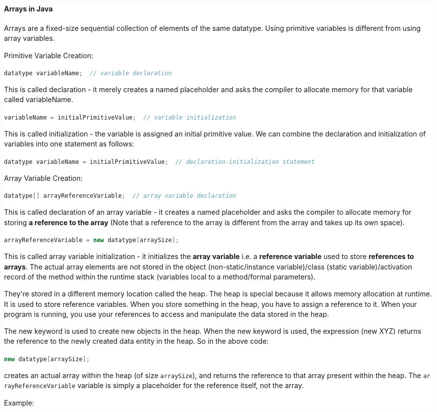 #### Arrays in Java
Arrays are a fixed-size sequential collection of elements of the same datatype.
Using primitive variables is different from using array variables.

Primitive Variable Creation:
```java
datatype variableName;  // variable declaration
```

This is called declaration - it merely creates a named placeholder and asks the compiler to allocate memory for that variable called variableName.

```java
variableName = initialPrimitiveValue;  // variable initialization
```

This is called initialization - the variable is assigned an initial primitive value. We can combine the declaration and initialization of variables into one statement as follows:

```java
datatype variableName = initialPrimitiveValue;  // declaration-initialization statement
```

Array Variable Creation:
```java
datatype[] arrayReferenceVariable;  // array variable declaration 
```
This is called declaration of an array variable - it creates a named placeholder and asks the compiler to allocate memory for storing **a reference to the array** (Note that a reference to the array is different from the array and takes up its own space).

```java
arrayReferenceVariable = new datatype[arraySize];
```

This is called array variable initialization - it initializes the **array variable** i.e. a **reference variable** used to store **references to arrays**. The actual array elements are not stored in the object (non-static/instance variable)/class (static variable)/activation record of the method within the runtime stack (variables local to a method/formal parameters).

They're stored in a different memory location called the heap. The heap is special because it allows memory allocation at runtime. It is used to store reference variables. When you store something in the heap, you have to assign a reference to it. When your program is running, you use your references to access and manipulate the data stored in the heap.

The new keyword is used to create new objects in the heap. When the new keyword is used, the expression (new XYZ) returns the reference to the newly created data entity in the heap. So in the above code:

```java
new datatype[arraySize]; 
```

creates an actual array within the heap (of size `arraySize`), and returns the reference to that array present within the heap. The `arrayReferenceVariable` variable is simply a placeholder for the reference itself, not the array.

Example:
